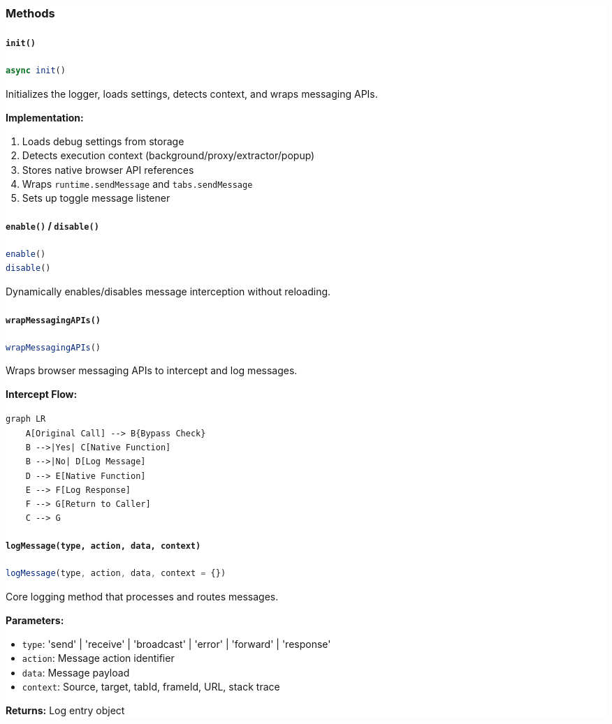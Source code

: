 
### Methods

#### `init()`
```javascript
async init()
```
Initializes the logger, loads settings, detects context, and wraps messaging APIs.

**Implementation:**
1. Loads debug settings from storage
2. Detects execution context (background/proxy/extractor/popup)
3. Stores native browser API references
4. Wraps `runtime.sendMessage` and `tabs.sendMessage`
5. Sets up toggle message listener

#### `enable()` / `disable()`
```javascript
enable()
disable()
```
Dynamically enables/disables message interception without reloading.

#### `wrapMessagingAPIs()`
```javascript
wrapMessagingAPIs()
```
Wraps browser messaging APIs to intercept and log messages.

**Intercept Flow:**
```mermaid
graph LR
    A[Original Call] --> B{Bypass Check}
    B -->|Yes| C[Native Function]
    B -->|No| D[Log Message]
    D --> E[Native Function]
    E --> F[Log Response]
    F --> G[Return to Caller]
    C --> G
```

#### `logMessage(type, action, data, context)`
```javascript
logMessage(type, action, data, context = {})
```
Core logging method that processes and routes messages.

**Parameters:**
- `type`: 'send' | 'receive' | 'broadcast' | 'error' | 'forward' | 'response'
- `action`: Message action identifier
- `data`: Message payload
- `context`: Source, target, tabId, frameId, URL, stack trace

**Returns:** Log entry object
